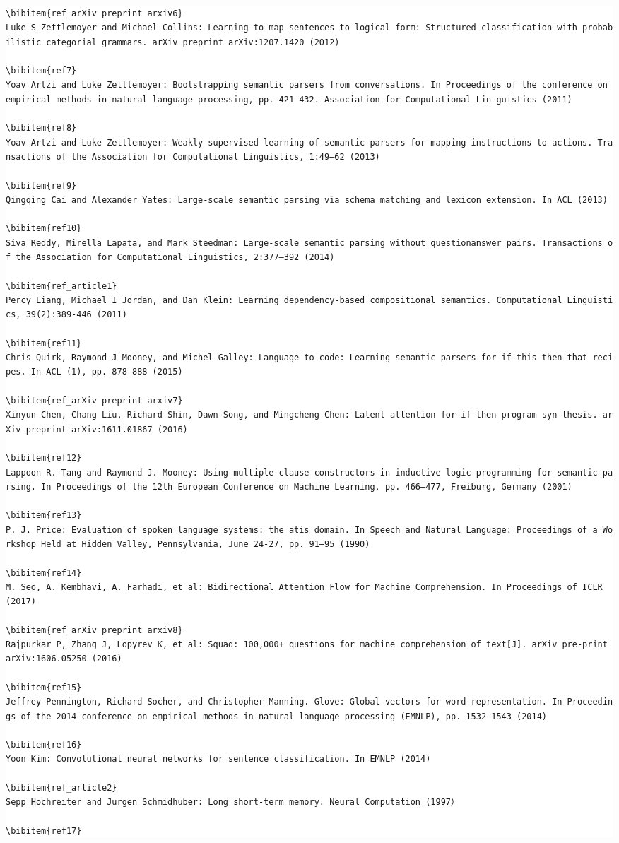```
\bibitem{ref_arXiv preprint arxiv6}
Luke S Zettlemoyer and Michael Collins: Learning to map sentences to logical form: Structured classification with probabilistic categorial grammars. arXiv preprint arXiv:1207.1420 (2012)

\bibitem{ref7}
Yoav Artzi and Luke Zettlemoyer: Bootstrapping semantic parsers from conversations. In Proceedings of the conference on empirical methods in natural language processing, pp. 421–432. Association for Computational Lin-guistics (2011)

\bibitem{ref8}
Yoav Artzi and Luke Zettlemoyer: Weakly supervised learning of semantic parsers for mapping instructions to actions. Transactions of the Association for Computational Linguistics, 1:49–62 (2013)

\bibitem{ref9}
Qingqing Cai and Alexander Yates: Large-scale semantic parsing via schema matching and lexicon extension. In ACL (2013)

\bibitem{ref10}
Siva Reddy, Mirella Lapata, and Mark Steedman: Large-scale semantic parsing without questionanswer pairs. Transactions of the Association for Computational Linguistics, 2:377–392 (2014)

\bibitem{ref_article1}
Percy Liang, Michael I Jordan, and Dan Klein: Learning dependency-based compositional semantics. Computational Linguistics, 39(2):389-446 (2011)

\bibitem{ref11}
Chris Quirk, Raymond J Mooney, and Michel Galley: Language to code: Learning semantic parsers for if-this-then-that recipes. In ACL (1), pp. 878–888 (2015)

\bibitem{ref_arXiv preprint arxiv7}
Xinyun Chen, Chang Liu, Richard Shin, Dawn Song, and Mingcheng Chen: Latent attention for if-then program syn-thesis. arXiv preprint arXiv:1611.01867 (2016)

\bibitem{ref12}
Lappoon R. Tang and Raymond J. Mooney: Using multiple clause constructors in inductive logic programming for semantic parsing. In Proceedings of the 12th European Conference on Machine Learning, pp. 466–477, Freiburg, Germany (2001)

\bibitem{ref13}
P. J. Price: Evaluation of spoken language systems: the atis domain. In Speech and Natural Language: Proceedings of a Workshop Held at Hidden Valley, Pennsylvania, June 24-27, pp. 91–95 (1990)

\bibitem{ref14}
M. Seo, A. Kembhavi, A. Farhadi, et al: Bidirectional Attention Flow for Machine Comprehension. In Proceedings of ICLR (2017)

\bibitem{ref_arXiv preprint arxiv8}
Rajpurkar P, Zhang J, Lopyrev K, et al: Squad: 100,000+ questions for machine comprehension of text[J]. arXiv pre-print arXiv:1606.05250 (2016)

\bibitem{ref15}
Jeffrey Pennington, Richard Socher, and Christopher Manning. Glove: Global vectors for word representation. In Proceedings of the 2014 conference on empirical methods in natural language processing (EMNLP), pp. 1532–1543 (2014)

\bibitem{ref16}
Yoon Kim: Convolutional neural networks for sentence classification. In EMNLP (2014)

\bibitem{ref_article2}
Sepp Hochreiter and Jurgen Schmidhuber: Long short-term memory. Neural Computation (1997）

\bibitem{ref17}
```